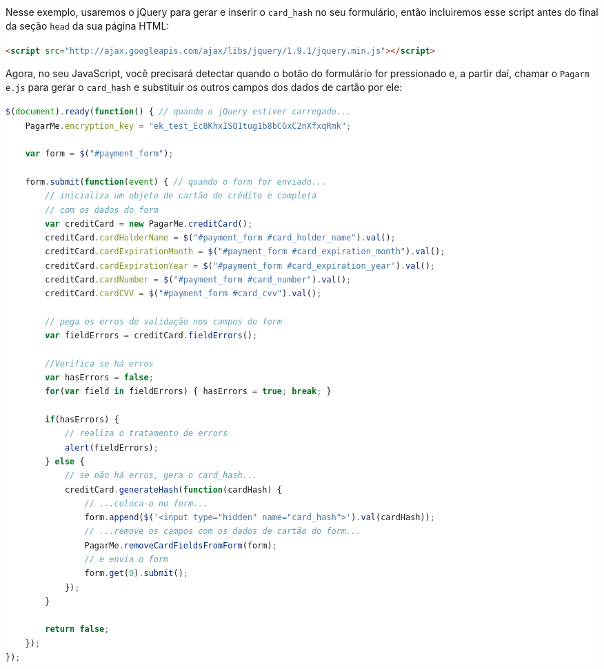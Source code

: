 Nesse exemplo, usaremos o jQuery para gerar e inserir o `card_hash` no seu formulário, 
então incluiremos esse script antes do final da seção `head` da sua página HTML:

```html
<script src="http://ajax.googleapis.com/ajax/libs/jquery/1.9.1/jquery.min.js"></script>
```

Agora, no seu JavaScript, você precisará detectar quando o botão do formulário
for pressionado e, a partir daí, chamar o `Pagarme.js` para gerar o `card_hash`
e substituir os outros campos dos dados de cartão por ele:

```javascript
$(document).ready(function() { // quando o jQuery estiver carregado...
	PagarMe.encryption_key = "ek_test_Ec8KhxISQ1tug1b8bCGxC2nXfxqRmk";

	var form = $("#payment_form");

	form.submit(function(event) { // quando o form for enviado...
		// inicializa um objeto de cartão de crédito e completa
		// com os dados do form
		var creditCard = new PagarMe.creditCard();
		creditCard.cardHolderName = $("#payment_form #card_holder_name").val();
		creditCard.cardExpirationMonth = $("#payment_form #card_expiration_month").val();
		creditCard.cardExpirationYear = $("#payment_form #card_expiration_year").val();
		creditCard.cardNumber = $("#payment_form #card_number").val();
		creditCard.cardCVV = $("#payment_form #card_cvv").val();

		// pega os erros de validação nos campos do form
		var fieldErrors = creditCard.fieldErrors();

		//Verifica se há erros
		var hasErrors = false;
		for(var field in fieldErrors) { hasErrors = true; break; }

		if(hasErrors) {
			// realiza o tratamento de errors
			alert(fieldErrors);
		} else {
			// se não há erros, gera o card_hash...
			creditCard.generateHash(function(cardHash) {
				// ...coloca-o no form...
				form.append($('<input type="hidden" name="card_hash">').val(cardHash));
				// ...remove os campos com os dados de cartão do form...
				PagarMe.removeCardFieldsFromForm(form);
				// e envia o form
				form.get(0).submit();
			});
		}

		return false;
	});
});
```
